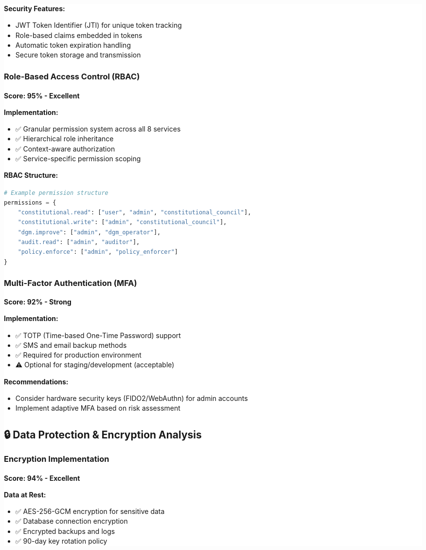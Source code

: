 **Security Features:**

- JWT Token Identifier (JTI) for unique token tracking
- Role-based claims embedded in tokens
- Automatic token expiration handling
- Secure token storage and transmission

### Role-Based Access Control (RBAC)

**Score: 95% - Excellent**

**Implementation:**

- ✅ Granular permission system across all 8 services
- ✅ Hierarchical role inheritance
- ✅ Context-aware authorization
- ✅ Service-specific permission scoping

**RBAC Structure:**

```python
# Example permission structure
permissions = {
    "constitutional.read": ["user", "admin", "constitutional_council"],
    "constitutional.write": ["admin", "constitutional_council"],
    "dgm.improve": ["admin", "dgm_operator"],
    "audit.read": ["admin", "auditor"],
    "policy.enforce": ["admin", "policy_enforcer"]
}
```

### Multi-Factor Authentication (MFA)

**Score: 92% - Strong**

**Implementation:**

- ✅ TOTP (Time-based One-Time Password) support
- ✅ SMS and email backup methods
- ✅ Required for production environment
- ⚠️ Optional for staging/development (acceptable)

**Recommendations:**

- Consider hardware security keys (FIDO2/WebAuthn) for admin accounts
- Implement adaptive MFA based on risk assessment

## 🔒 Data Protection & Encryption Analysis

### Encryption Implementation

**Score: 94% - Excellent**

**Data at Rest:**

- ✅ AES-256-GCM encryption for sensitive data
- ✅ Database connection encryption
- ✅ Encrypted backups and logs
- ✅ 90-day key rotation policy
